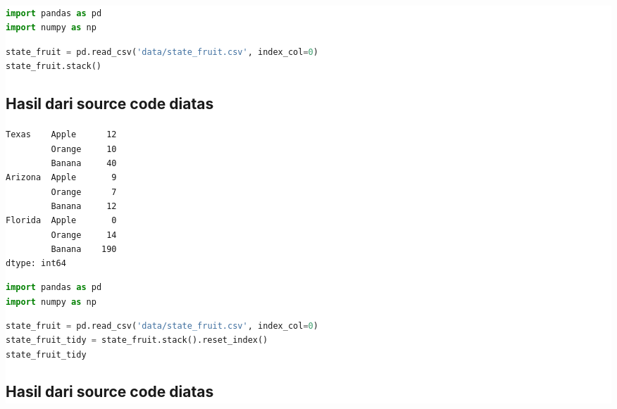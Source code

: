 


```python

```



```python
import pandas as pd
import numpy as np
```


```python
state_fruit = pd.read_csv('data/state_fruit.csv', index_col=0)
state_fruit.stack()
```

## Hasil dari source code diatas


    Texas    Apple      12
             Orange     10
             Banana     40
    Arizona  Apple       9
             Orange      7
             Banana     12
    Florida  Apple       0
             Orange     14
             Banana    190
    dtype: int64




```python

```



```python
import pandas as pd
import numpy as np
```


```python
state_fruit = pd.read_csv('data/state_fruit.csv', index_col=0)
state_fruit_tidy = state_fruit.stack().reset_index()
state_fruit_tidy
```

## Hasil dari source code diatas


<div>
<style scoped>
    .dataframe tbody tr th:only-of-type {
        vertical-align: middle;
    }

